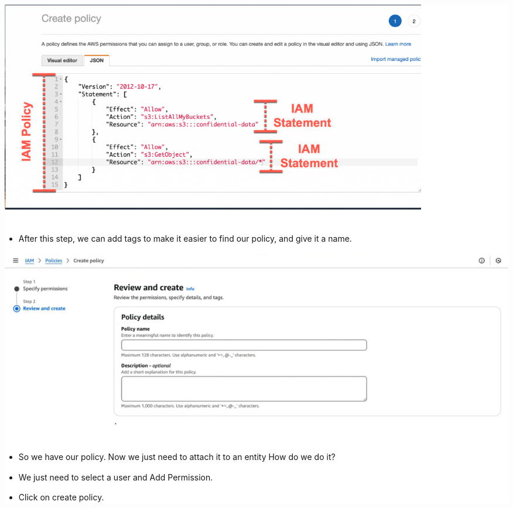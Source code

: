 <img src="./create-policy-2.png"  height="350" />
<br/><br/>

- After this step, we can add tags to make it easier to find our policy, and give it a name.

<img src="./create-policy-3.png"  height="300" />
<br/><br/>

- So we have our policy. Now we just need to attach it to an entity
  How do we do it?
- We just need to select a user and Add Permission.

- Click on create policy.
